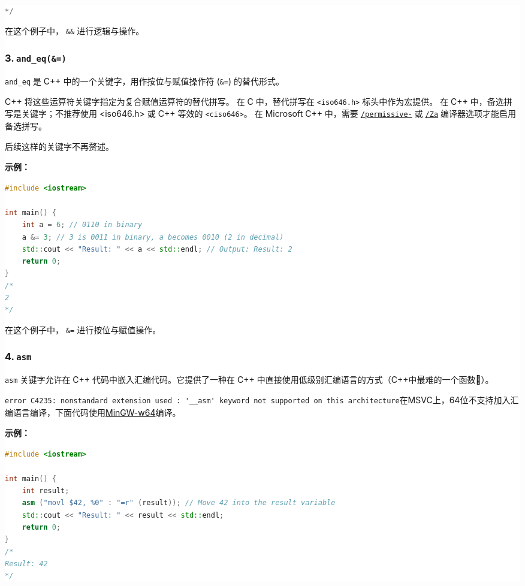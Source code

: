 ```C++
*/
```

在这个例子中， `&&` 进行逻辑与操作。

### 3. `and_eq(&=)`

`and_eq` 是 C++ 中的一个关键字，用作按位与赋值操作符 (`&=`) 的替代形式。

C++ 将这些运算符关键字指定为复合赋值运算符的替代拼写。 在 C 中，替代拼写在 `<iso646.h>` 标头中作为宏提供。 在 C++ 中，备选拼写是关键字；不推荐使用 <iso646.h> 或 C++ 等效的 `<ciso646>`。 在 Microsoft C++ 中，需要 [`/permissive-`](https://learn.microsoft.com/zh-cn/cpp/build/reference/permissive-standards-conformance?view=msvc-170) 或 [`/Za`](https://learn.microsoft.com/zh-cn/cpp/build/reference/za-ze-disable-language-extensions?view=msvc-170) 编译器选项才能启用备选拼写。

后续这样的关键字不再赘述。

**示例：**

```C++
#include <iostream>

int main() {
    int a = 6; // 0110 in binary
    a &= 3; // 3 is 0011 in binary, a becomes 0010 (2 in decimal)
    std::cout << "Result: " << a << std::endl; // Output: Result: 2
    return 0;
}
/*
2
*/
```

在这个例子中， `&=` 进行按位与赋值操作。

### 4. `asm`

`asm` 关键字允许在 C++ 代码中嵌入汇编代码。它提供了一种在 C++ 中直接使用低级别汇编语言的方式（C++中最难的一个函数🤪）。

`error C4235: nonstandard extension used : '__asm' keyword not supported on this architecture`在MSVC上，64位不支持加入汇编语言编译，下面代码使用[MinGW-w64](https://www.mingw-w64.org/)编译。

**示例：**

```C++
#include <iostream>

int main() {
    int result;
    asm ("movl $42, %0" : "=r" (result)); // Move 42 into the result variable
    std::cout << "Result: " << result << std::endl;
    return 0;
}
/*
Result: 42
*/
```
